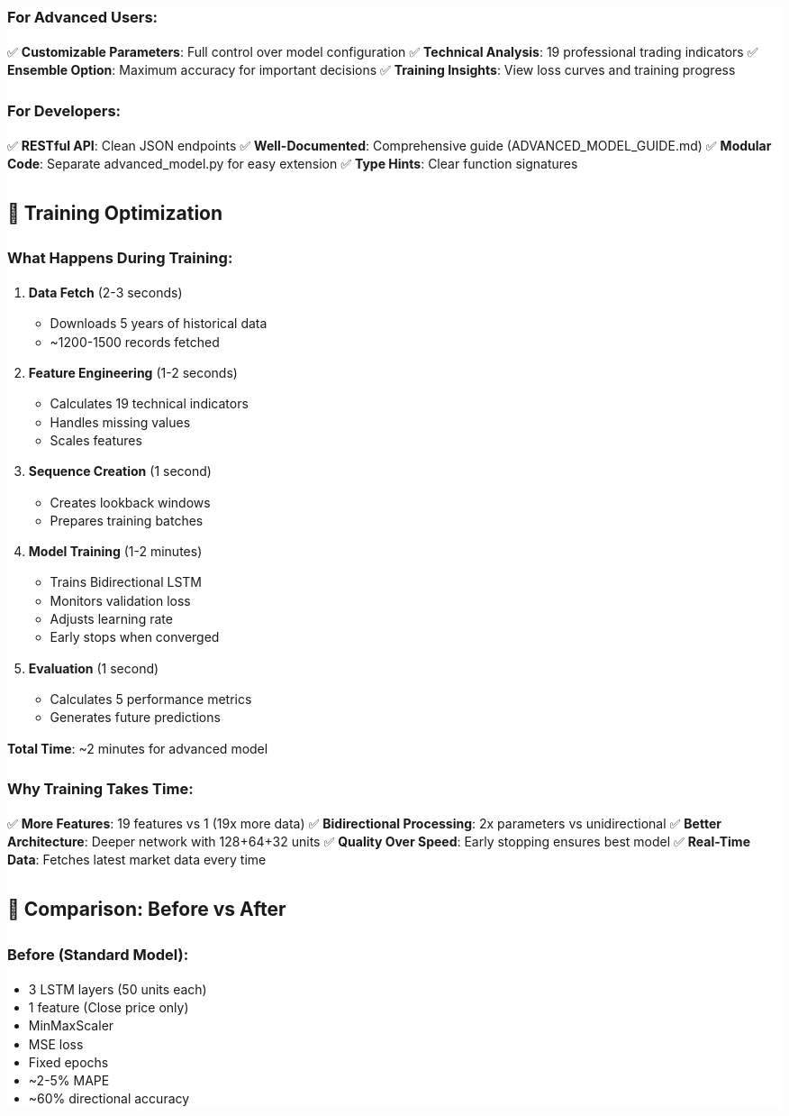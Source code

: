 ### For Advanced Users:
✅ **Customizable Parameters**: Full control over model configuration
✅ **Technical Analysis**: 19 professional trading indicators
✅ **Ensemble Option**: Maximum accuracy for important decisions
✅ **Training Insights**: View loss curves and training progress

### For Developers:
✅ **RESTful API**: Clean JSON endpoints
✅ **Well-Documented**: Comprehensive guide (ADVANCED_MODEL_GUIDE.md)
✅ **Modular Code**: Separate advanced_model.py for easy extension
✅ **Type Hints**: Clear function signatures

## 🚀 Training Optimization

### What Happens During Training:

1. **Data Fetch** (2-3 seconds)
   - Downloads 5 years of historical data
   - ~1200-1500 records fetched

2. **Feature Engineering** (1-2 seconds)
   - Calculates 19 technical indicators
   - Handles missing values
   - Scales features

3. **Sequence Creation** (1 second)
   - Creates lookback windows
   - Prepares training batches

4. **Model Training** (1-2 minutes)
   - Trains Bidirectional LSTM
   - Monitors validation loss
   - Adjusts learning rate
   - Early stops when converged

5. **Evaluation** (1 second)
   - Calculates 5 performance metrics
   - Generates future predictions

**Total Time**: ~2 minutes for advanced model

### Why Training Takes Time:

✅ **More Features**: 19 features vs 1 (19x more data)
✅ **Bidirectional Processing**: 2x parameters vs unidirectional
✅ **Better Architecture**: Deeper network with 128+64+32 units
✅ **Quality Over Speed**: Early stopping ensures best model
✅ **Real-Time Data**: Fetches latest market data every time

## 🎪 Comparison: Before vs After

### Before (Standard Model):
- 3 LSTM layers (50 units each)
- 1 feature (Close price only)
- MinMaxScaler
- MSE loss
- Fixed epochs
- ~2-5% MAPE
- ~60% directional accuracy
